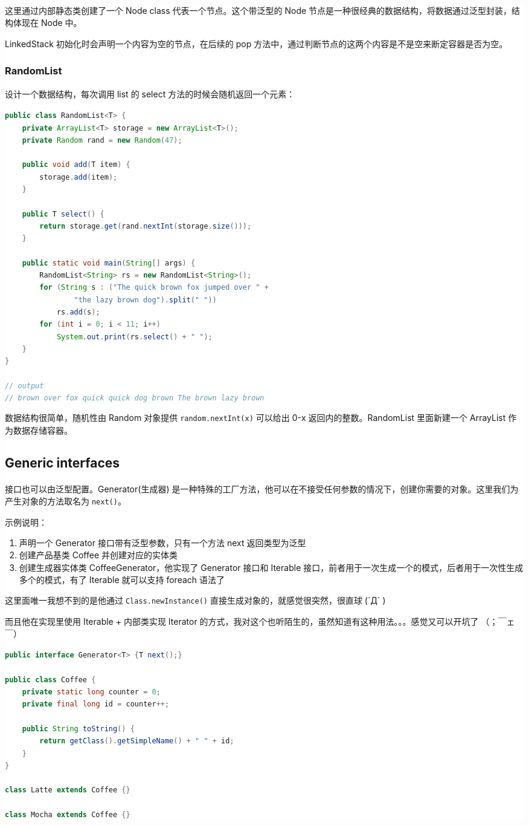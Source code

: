 这里通过内部静态类创建了一个 Node class 代表一个节点。这个带泛型的 Node 节点是一种很经典的数据结构，将数据通过泛型封装，结构体现在 Node 中。

LinkedStack 初始化时会声明一个内容为空的节点，在后续的 pop 方法中，通过判断节点的这两个内容是不是空来断定容器是否为空。

### RandomList

设计一个数据结构，每次调用 list 的 select 方法的时候会随机返回一个元素：

```java
public class RandomList<T> {
    private ArrayList<T> storage = new ArrayList<T>();
    private Random rand = new Random(47);

    public void add(T item) {
        storage.add(item);
    }

    public T select() {
        return storage.get(rand.nextInt(storage.size()));
    }

    public static void main(String[] args) {
        RandomList<String> rs = new RandomList<String>();
        for (String s : ("The quick brown fox jumped over " +
                "the lazy brown dog").split(" "))
            rs.add(s);
        for (int i = 0; i < 11; i++)
            System.out.print(rs.select() + " ");
    }
}

// output
// brown over fox quick quick dog brown The brown lazy brown
```

数据结构很简单，随机性由 Random 对象提供 `random.nextInt(x)` 可以给出 0-x 返回内的整数。RandomList 里面新建一个 ArrayList 作为数据存储容器。

## Generic interfaces 

接口也可以由泛型配置。Generator(生成器) 是一种特殊的工厂方法，他可以在不接受任何参数的情况下，创建你需要的对象。这里我们为产生对象的方法取名为 `next()`。

示例说明：

1. 声明一个 Generator 接口带有泛型参数，只有一个方法 next 返回类型为泛型
2. 创建产品基类 Coffee 并创建对应的实体类
3. 创建生成器实体类 CoffeeGenerator，他实现了 Generator 接口和 Iterable 接口，前者用于一次生成一个的模式，后者用于一次性生成多个的模式，有了 Iterable 就可以支持 foreach 语法了

这里面唯一我想不到的是他通过 `Class.newInstance()` 直接生成对象的，就感觉很突然，很直球 (´Д` )

而且他在实现里使用 Iterable + 内部类实现 Iterator 的方式，我对这个也听陌生的，虽然知道有这种用法。。。感觉又可以开坑了 （；￣ェ￣）

```java
public interface Generator<T> {T next();}

public class Coffee {
    private static long counter = 0;
    private final long id = counter++;

    public String toString() {
        return getClass().getSimpleName() + " " + id;
    }
}

class Latte extends Coffee {}

class Mocha extends Coffee {}

```